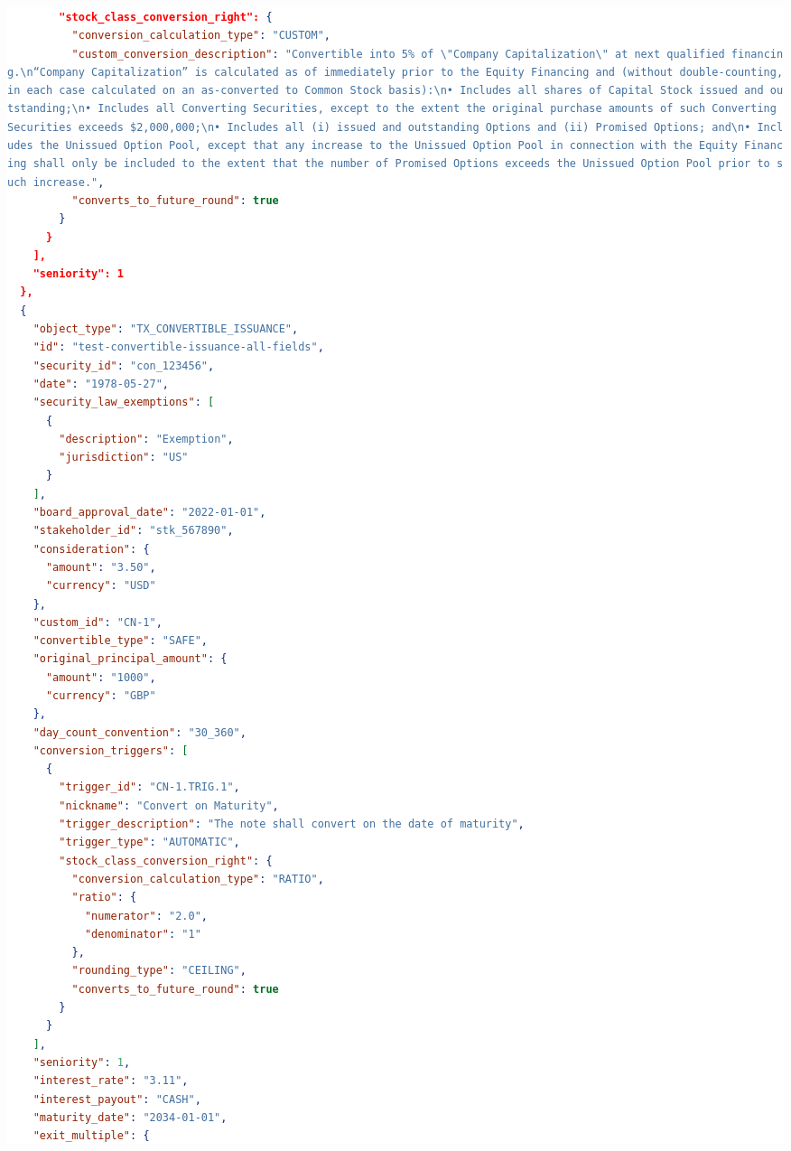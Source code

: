 ```json
        "stock_class_conversion_right": {
          "conversion_calculation_type": "CUSTOM",
          "custom_conversion_description": "Convertible into 5% of \"Company Capitalization\" at next qualified financing.\n“Company Capitalization” is calculated as of immediately prior to the Equity Financing and (without double-counting, in each case calculated on an as-converted to Common Stock basis):\n• Includes all shares of Capital Stock issued and outstanding;\n• Includes all Converting Securities, except to the extent the original purchase amounts of such Converting Securities exceeds $2,000,000;\n• Includes all (i) issued and outstanding Options and (ii) Promised Options; and\n• Includes the Unissued Option Pool, except that any increase to the Unissued Option Pool in connection with the Equity Financing shall only be included to the extent that the number of Promised Options exceeds the Unissued Option Pool prior to such increase.",
          "converts_to_future_round": true
        }
      }
    ],
    "seniority": 1
  },
  {
    "object_type": "TX_CONVERTIBLE_ISSUANCE",
    "id": "test-convertible-issuance-all-fields",
    "security_id": "con_123456",
    "date": "1978-05-27",
    "security_law_exemptions": [
      {
        "description": "Exemption",
        "jurisdiction": "US"
      }
    ],
    "board_approval_date": "2022-01-01",
    "stakeholder_id": "stk_567890",
    "consideration": {
      "amount": "3.50",
      "currency": "USD"
    },
    "custom_id": "CN-1",
    "convertible_type": "SAFE",
    "original_principal_amount": {
      "amount": "1000",
      "currency": "GBP"
    },
    "day_count_convention": "30_360",
    "conversion_triggers": [
      {
        "trigger_id": "CN-1.TRIG.1",
        "nickname": "Convert on Maturity",
        "trigger_description": "The note shall convert on the date of maturity",
        "trigger_type": "AUTOMATIC",
        "stock_class_conversion_right": {
          "conversion_calculation_type": "RATIO",
          "ratio": {
            "numerator": "2.0",
            "denominator": "1"
          },
          "rounding_type": "CEILING",
          "converts_to_future_round": true
        }
      }
    ],
    "seniority": 1,
    "interest_rate": "3.11",
    "interest_payout": "CASH",
    "maturity_date": "2034-01-01",
    "exit_multiple": {
```